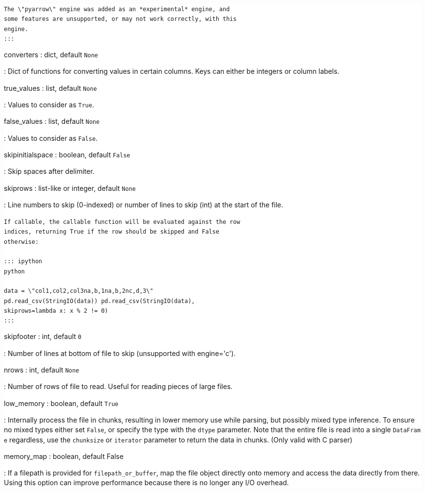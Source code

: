     The \"pyarrow\" engine was added as an *experimental* engine, and
    some features are unsupported, or may not work correctly, with this
    engine.
    :::

converters : dict, default `None`

:   Dict of functions for converting values in certain columns. Keys can
    either be integers or column labels.

true_values : list, default `None`

:   Values to consider as `True`.

false_values : list, default `None`

:   Values to consider as `False`.

skipinitialspace : boolean, default `False`

:   Skip spaces after delimiter.

skiprows : list-like or integer, default `None`

:   Line numbers to skip (0-indexed) or number of lines to skip (int) at
    the start of the file.

    If callable, the callable function will be evaluated against the row
    indices, returning True if the row should be skipped and False
    otherwise:

    ::: ipython
    python

    data = \"col1,col2,col3na,b,1na,b,2nc,d,3\"
    pd.read_csv(StringIO(data)) pd.read_csv(StringIO(data),
    skiprows=lambda x: x % 2 != 0)
    :::

skipfooter : int, default `0`

:   Number of lines at bottom of file to skip (unsupported with
    engine=\'c\').

nrows : int, default `None`

:   Number of rows of file to read. Useful for reading pieces of large
    files.

low_memory : boolean, default `True`

:   Internally process the file in chunks, resulting in lower memory use
    while parsing, but possibly mixed type inference. To ensure no mixed
    types either set `False`, or specify the type with the `dtype`
    parameter. Note that the entire file is read into a single
    `DataFrame` regardless, use the `chunksize` or `iterator` parameter
    to return the data in chunks. (Only valid with C parser)

memory_map : boolean, default False

:   If a filepath is provided for `filepath_or_buffer`, map the file
    object directly onto memory and access the data directly from there.
    Using this option can improve performance because there is no longer
    any I/O overhead.
